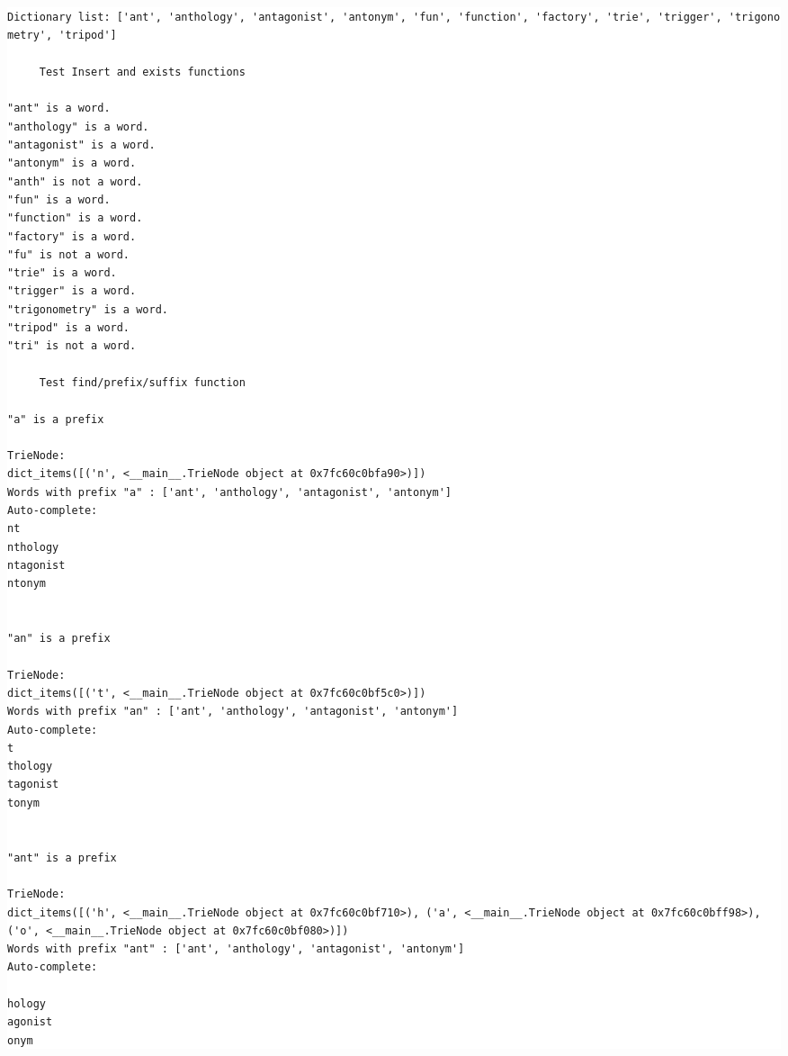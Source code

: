     Dictionary list: ['ant', 'anthology', 'antagonist', 'antonym', 'fun', 'function', 'factory', 'trie', 'trigger', 'trigonometry', 'tripod']
    
    	 Test Insert and exists functions
    
    "ant" is a word.
    "anthology" is a word.
    "antagonist" is a word.
    "antonym" is a word.
    "anth" is not a word.
    "fun" is a word.
    "function" is a word.
    "factory" is a word.
    "fu" is not a word.
    "trie" is a word.
    "trigger" is a word.
    "trigonometry" is a word.
    "tripod" is a word.
    "tri" is not a word.
    
    	 Test find/prefix/suffix function
    
    "a" is a prefix 
    
    TrieNode: 
    dict_items([('n', <__main__.TrieNode object at 0x7fc60c0bfa90>)])
    Words with prefix "a" : ['ant', 'anthology', 'antagonist', 'antonym'] 
    Auto-complete:
    nt
    nthology
    ntagonist
    ntonym
    
    
    "an" is a prefix 
    
    TrieNode: 
    dict_items([('t', <__main__.TrieNode object at 0x7fc60c0bf5c0>)])
    Words with prefix "an" : ['ant', 'anthology', 'antagonist', 'antonym'] 
    Auto-complete:
    t
    thology
    tagonist
    tonym
    
    
    "ant" is a prefix 
    
    TrieNode: 
    dict_items([('h', <__main__.TrieNode object at 0x7fc60c0bf710>), ('a', <__main__.TrieNode object at 0x7fc60c0bff98>), ('o', <__main__.TrieNode object at 0x7fc60c0bf080>)])
    Words with prefix "ant" : ['ant', 'anthology', 'antagonist', 'antonym'] 
    Auto-complete:
    
    hology
    agonist
    onym
    